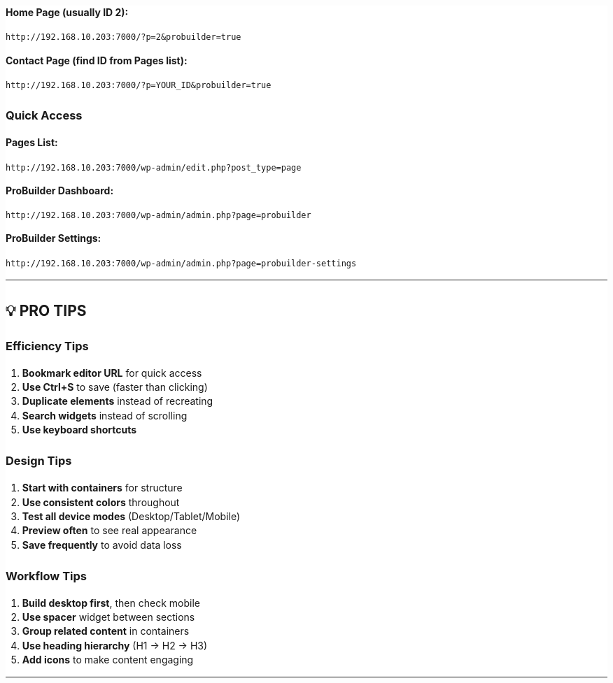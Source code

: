 **Home Page (usually ID 2):**
```
http://192.168.10.203:7000/?p=2&probuilder=true
```

**Contact Page (find ID from Pages list):**
```
http://192.168.10.203:7000/?p=YOUR_ID&probuilder=true
```

### Quick Access

**Pages List:**
```
http://192.168.10.203:7000/wp-admin/edit.php?post_type=page
```

**ProBuilder Dashboard:**
```
http://192.168.10.203:7000/wp-admin/admin.php?page=probuilder
```

**ProBuilder Settings:**
```
http://192.168.10.203:7000/wp-admin/admin.php?page=probuilder-settings
```

---

## 💡 PRO TIPS

### Efficiency Tips
1. **Bookmark editor URL** for quick access
2. **Use Ctrl+S** to save (faster than clicking)
3. **Duplicate elements** instead of recreating
4. **Search widgets** instead of scrolling
5. **Use keyboard shortcuts**

### Design Tips
1. **Start with containers** for structure
2. **Use consistent colors** throughout
3. **Test all device modes** (Desktop/Tablet/Mobile)
4. **Preview often** to see real appearance
5. **Save frequently** to avoid data loss

### Workflow Tips
1. **Build desktop first**, then check mobile
2. **Use spacer** widget between sections
3. **Group related content** in containers
4. **Use heading hierarchy** (H1 → H2 → H3)
5. **Add icons** to make content engaging

---
